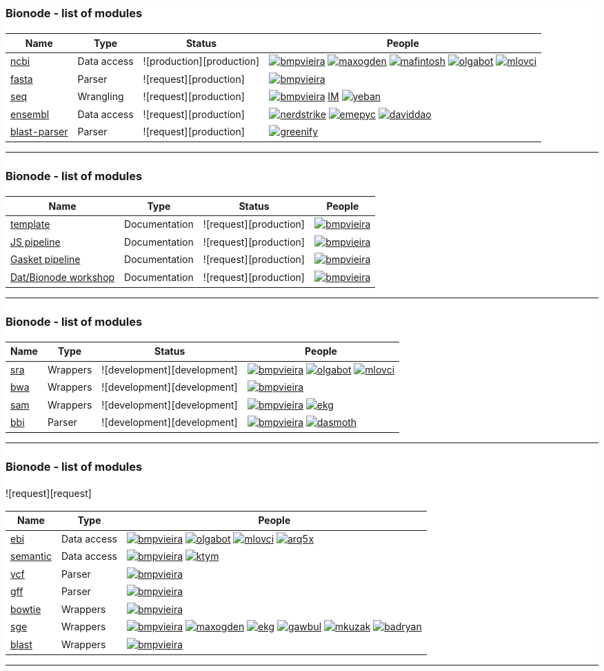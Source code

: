 
### Bionode - list of modules

| Name                   | Type           | Status          | People                                              |
|------------------------|----------------|-----------------------------|-----------------------------------------------------------------------|
| [ncbi]                 | Data access    | ![production][production]   |  [![bmpvieira][bmpvieira-img]][bmpvieira-url] [![maxogden][maxogden-img]][maxogden-url] [![mafintosh][mafintosh-img]][mafintosh-url] [![olgabot][olgabot-img]][olgabot-url] [![mlovci][mlovci-img]][mlovci-url] |
| [fasta]                | Parser         | ![request][production]      |  [![bmpvieira][bmpvieira-img]][bmpvieira-url]                         |
| [seq]                  | Wrangling      | ![request][production]      |  [![bmpvieira][bmpvieira-img]][bmpvieira-url] [IM][IsmailM-url] [![yeban][yeban-img]][yeban-url] |
| [ensembl]              | Data access    | ![request][production]         |  [![nerdstrike][nerdstrike-img]][nerdstrike-url] [![emepyc][emepyc-img]][emepyc-url] [![daviddao][daviddao-img]][daviddao-url] |
| [blast-parser]         | Parser         | ![request][production]         |  [![greenify][greenify-img]][greenify-url]                         |

---

### Bionode - list of modules

| Name                   | Type           | Status          | People                                              |
|------------------------|----------------|-----------------------------|-----------------------------------------------------------------------|
| [template]             | Documentation  | ![request][production]      |  [![bmpvieira][bmpvieira-img]][bmpvieira-url]                         |
| [JS pipeline]          | Documentation  | ![request][production]      |  [![bmpvieira][bmpvieira-img]][bmpvieira-url]                         |
| [Gasket pipeline]      | Documentation  | ![request][production]      |  [![bmpvieira][bmpvieira-img]][bmpvieira-url]                         |
| [Dat/Bionode workshop] | Documentation  | ![request][production]      |  [![bmpvieira][bmpvieira-img]][bmpvieira-url]                         |

---

### Bionode - list of modules

| Name                   | Type           | Status          | People                                              |
|------------------------|----------------|-----------------------------|-----------------------------------------------------------------------|
| [sra]                  | Wrappers       | ![development][development] |  [![bmpvieira][bmpvieira-img]][bmpvieira-url] [![olgabot][olgabot-img]][olgabot-url] [![mlovci][mlovci-img]][mlovci-url] |
| [bwa]                  | Wrappers       | ![development][development] |  [![bmpvieira][bmpvieira-img]][bmpvieira-url]                         |
| [sam]                  | Wrappers       | ![development][development] |  [![bmpvieira][bmpvieira-img]][bmpvieira-url] [![ekg][ekg-img]][ekg-url] |
| [bbi]                  | Parser         | ![development][development] |  [![bmpvieira][bmpvieira-img]][bmpvieira-url] [![dasmoth][dasmoth-img]][dasmoth-url] |

---

### Bionode - list of modules

![request][request]

| Name                   | Type            | People                                              |
|------------------------|---------------------|-----------------------------------------------------------------------|
| [ebi]                  | Data access         |  [![bmpvieira][bmpvieira-img]][bmpvieira-url] [![olgabot][olgabot-img]][olgabot-url] [![mlovci][mlovci-img]][mlovci-url] [![arq5x][arq5x-img]][arq5x-url] |
| [semantic]             | Data access         |  [![bmpvieira][bmpvieira-img]][bmpvieira-url] [![ktym][ktym-img]][ktym-url] |
| [vcf]                  | Parser              |  [![bmpvieira][bmpvieira-img]][bmpvieira-url]                         |
| [gff]                  | Parser              |  [![bmpvieira][bmpvieira-img]][bmpvieira-url]                         |
| [bowtie]               | Wrappers            |  [![bmpvieira][bmpvieira-img]][bmpvieira-url]                         |
| [sge]                  | Wrappers            |  [![bmpvieira][bmpvieira-img]][bmpvieira-url] [![maxogden][maxogden-img]][maxogden-url] [![ekg][ekg-img]][ekg-url] [![gawbul][gawbul-img]][gawbul-url] [![mkuzak][mkuzak-img]][mkuzak-url] [![badryan][badryan-img]][badryan-url] |
| [blast]                | Wrappers            |  [![bmpvieira][bmpvieira-img]][bmpvieira-url]                         |

---

[ncbi]: https://github.com/bionode/bionode-ncbi
[NCBI API (e-utils)]: http://www.ncbi.nlm.nih.gov/books/NBK25501/
[fasta]: https://github.com/bionode/bionode-fasta
[seq]: https://github.com/bionode/bionode-seq
[template]: https://github.com/bionode/bionode-template
[JS pipeline]: https://github.com/bionode/bionode-examples
[Gasket pipeline]: https://github.com/bionode/bionode-example-dat-gasket
[Dat/Bionode workshop]: http://maxogden.github.io/get-dat
[Mozfest 2014]: http://schedule.mozillafestival.org/#session/-1I0CKguyr
[Gasket]: https://github.com/datproject/gasket
[sra]: https://github.com/bionode/bionode-sra
[SRA Toolkit]: http://www.ncbi.nlm.nih.gov/Traces/sra/sra.cgi?view=toolkit_doc
[bwa]: https://github.com/bionode/bionode-bwa
[Burrows-Wheeler Aligner]: http://bio-bwa.sourceforge.net
[sam]: https://github.com/bionode/bionode-sam
[Sequence Alignment/Map tools]: http://www.htslib.org
[bbi]: https://github.com/bionode/bionode-bbi
[BBI (bigWig and bigBed)]: http://genome.ucsc.edu/FAQ/FAQformat.html
[ebi]: https://github.com/bionode/bionode-ebi
[EBI API]: http://www.ebi.ac.uk/Tools/webservices/
[ensembl]: https://github.com/daviddao/biojs-rest-ensembl
[ENSEMBL API]: http://rest.ensembl.org
[semantic]: https://github.com/bionode/bionode-semantic
[vcf]: https://github.com/bionode/bionode-vcf
[Variant Call Format]: http://samtools.github.io/hts-specs/VCFv4.2.pdf
[gff]: https://github.com/bionode/bionode-gff
[General Feature Format]: https://www.sanger.ac.uk/resources/software/gff/spec.html
[bowtie]: https://github.com/bionode/bionode-bowtie
[Bowtie aligner]: http://bowtie-bio.sourceforge.net/index.shtml
[sge]: https://github.com/bionode/bionode-sge
[SUN Grid Engine]: https://arc.liv.ac.uk/trac/SGE
[blast]: https://github.com/bionode/bionode-blast
[blast-parser]: https://github.com/greenify/biojs-io-blast
[Basic Local Alignment Search Tool]: http://www.ncbi.nlm.nih.gov/books/NBK1763/
[vsearch]: https://github.com/bionode/bionode-vsearch
[Search and clustering]: https://github.com/torognes/vsearch
[khmer]: https://github.com/bionode/bionode-khmer
[k-mer counting & filtering]: http://khmer.readthedocs.org/en/v1.1/
[rsem]: https://github.com/bionode/bionode-rsem
[RNA-Seq by Expectation-Maximization]: https://github.com/bli25wisc/RSEM
[gmap]: https://github.com/bionode/bionode-gmap
[Genomic Mapping and Alignment Program]: http://research-pub.gene.com/gmap/
[star]: https://github.com/bionode/bionode-star
[Spliced Transcripts Alignment to a Reference]: https://github.com/alexdobin/STAR
[go]: https://github.com/bionode/bionode-go
[Gene ontology]: http://en.wikipedia.org/wiki/Gene_ontology
[bmpvieira-img]: https://avatars3.githubusercontent.com/u/263386?v=3&s=40
[bmpvieira-url]: https://github.com/bmpvieira
[maxogden-img]: https://avatars3.githubusercontent.com/u/39759?v=3&s=40
[maxogden-url]: https://github.com/maxogden
[mafintosh-img]: https://avatars3.githubusercontent.com/u/376661?v=3&s=40
[mafintosh-url]: https://github.com/mafintosh
[olgabot-img]: https://avatars3.githubusercontent.com/u/806256?v=3&s=40
[olgabot-url]: https://github.com/olgabot
[mlovci-img]: https://avatars3.githubusercontent.com/u/909047?v=3&s=40
[mlovci-url]: https://github.com/mlovci
[arq5x-img]: https://avatars3.githubusercontent.com/u/72291?v=3&s=40
[arq5x-url]: https://github.com/arq5x
[ktym-img]: https://pbs.twimg.com/profile_images/1124266319/ktym_normal.jpg
[ktym-url]: https://github.com/ktym
[ekg-img]: https://avatars3.githubusercontent.com/u/145425?v=3&s=40
[ekg-url]: https://github.com/ekg
[badryan-img]: https://avatars3.githubusercontent.com/u/6317446?v=3&s=40
[badryan-url]: https://github.com/badryan
[gawbul-img]: https://avatars3.githubusercontent.com/u/321291?v=3&s=40
[gawbul-url]: https://github.com/gawbul
[mkuzak-img]: https://avatars3.githubusercontent.com/u/208443?v=3&s=40
[mkuzak-url]: https://github.com/mkuzak
[dasmoth-img]: https://avatars3.githubusercontent.com/u/209047?v=3&s=40
[dasmoth-url]: https://github.com/dasmoth
[IsmailM-img]: https://avatars3.githubusercontent.com/u/5578375?v=3&s=40
[IsmailM-url]: https://github.com/IsmailM
[yeban-img]: https://avatars3.githubusercontent.com/u/90373?v=3&s=40
[yeban-url]: https://github.com/yeban
[nerdstrike-img]: https://avatars3.githubusercontent.com/u/5434501?v=3&s=40
[nerdstrike-url]: https://github.com/nerdstrike
[emepyc-img]: https://avatars3.githubusercontent.com/u/473962?v=3&s=40
[emepyc-url]: https://github.com/emepyc
[daviddao-img]: https://avatars0.githubusercontent.com/u/1241240?v=3&s=40
[daviddao-url]: https://github.com/daviddao
[greenify-img]: https://avatars1.githubusercontent.com/u/4370550?v=3&s=40
[greenify-url]: https://github.com/greenify